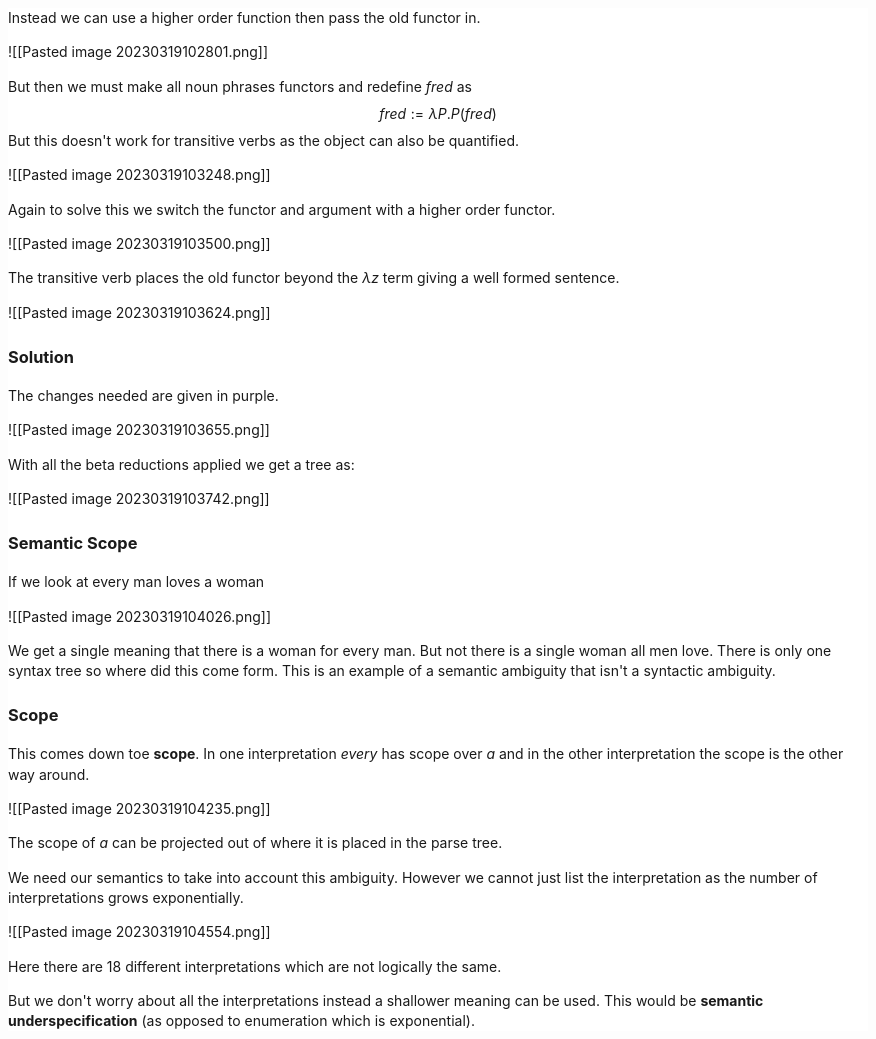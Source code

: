 Instead we can use a higher order function then pass the old functor in.

![[Pasted image 20230319102801.png]]

But then we must make all noun phrases functors and redefine $fred$ as $$fred := \lambda P.P(fred)$$
But this doesn't work for transitive verbs as the object can also be quantified.

![[Pasted image 20230319103248.png]]

Again to solve this we switch the functor and argument with a higher order functor.

![[Pasted image 20230319103500.png]]

The transitive verb places the old functor beyond the $\lambda z$ term giving a well formed sentence.

![[Pasted image 20230319103624.png]]

### Solution
The changes needed are given in purple.

![[Pasted image 20230319103655.png]]

With all the beta reductions applied we get a tree as:

![[Pasted image 20230319103742.png]]

### Semantic Scope
If we look at every man loves a woman

![[Pasted image 20230319104026.png]]

We get a single meaning that there is a woman for every man. But not there is a single woman all men love. There is only one syntax tree so where did this come form. This is an example of a semantic ambiguity that isn't a syntactic ambiguity.

### Scope
This comes down toe **scope**. In one interpretation *every* has scope over $a$ and in the other interpretation the scope is the other way around.

![[Pasted image 20230319104235.png]]

The scope of $a$ can be projected out of where it is placed in the parse tree.

We need our semantics to take into account this ambiguity. However we cannot just list the interpretation as the number of interpretations grows exponentially.

![[Pasted image 20230319104554.png]]

Here there are 18 different interpretations which are not logically the same.

But we don't worry about all the interpretations instead a shallower meaning can be used. This would be **semantic underspecification** (as opposed to enumeration which is exponential).
